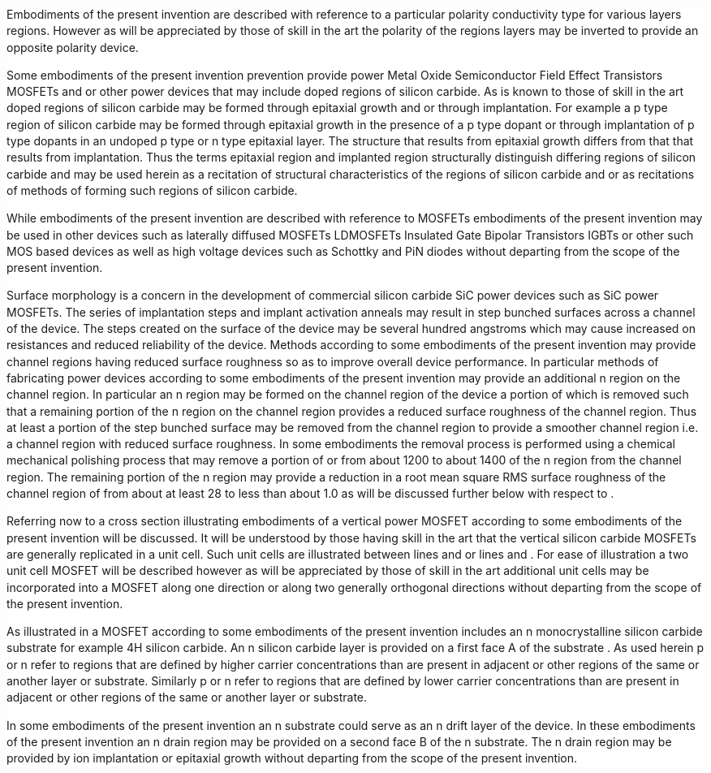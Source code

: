 Embodiments of the present invention are described with reference to a particular polarity conductivity type for various layers regions. However as will be appreciated by those of skill in the art the polarity of the regions layers may be inverted to provide an opposite polarity device.

Some embodiments of the present invention prevention provide power Metal Oxide Semiconductor Field Effect Transistors MOSFETs and or other power devices that may include doped regions of silicon carbide. As is known to those of skill in the art doped regions of silicon carbide may be formed through epitaxial growth and or through implantation. For example a p type region of silicon carbide may be formed through epitaxial growth in the presence of a p type dopant or through implantation of p type dopants in an undoped p type or n type epitaxial layer. The structure that results from epitaxial growth differs from that that results from implantation. Thus the terms epitaxial region and implanted region structurally distinguish differing regions of silicon carbide and may be used herein as a recitation of structural characteristics of the regions of silicon carbide and or as recitations of methods of forming such regions of silicon carbide.

While embodiments of the present invention are described with reference to MOSFETs embodiments of the present invention may be used in other devices such as laterally diffused MOSFETs LDMOSFETs Insulated Gate Bipolar Transistors IGBTs or other such MOS based devices as well as high voltage devices such as Schottky and PiN diodes without departing from the scope of the present invention.

Surface morphology is a concern in the development of commercial silicon carbide SiC power devices such as SiC power MOSFETs. The series of implantation steps and implant activation anneals may result in step bunched surfaces across a channel of the device. The steps created on the surface of the device may be several hundred angstroms which may cause increased on resistances and reduced reliability of the device. Methods according to some embodiments of the present invention may provide channel regions having reduced surface roughness so as to improve overall device performance. In particular methods of fabricating power devices according to some embodiments of the present invention may provide an additional n region on the channel region. In particular an n region may be formed on the channel region of the device a portion of which is removed such that a remaining portion of the n region on the channel region provides a reduced surface roughness of the channel region. Thus at least a portion of the step bunched surface may be removed from the channel region to provide a smoother channel region i.e. a channel region with reduced surface roughness. In some embodiments the removal process is performed using a chemical mechanical polishing process that may remove a portion of or from about 1200 to about 1400 of the n region from the channel region. The remaining portion of the n region may provide a reduction in a root mean square RMS surface roughness of the channel region of from about at least 28 to less than about 1.0 as will be discussed further below with respect to .

Referring now to a cross section illustrating embodiments of a vertical power MOSFET according to some embodiments of the present invention will be discussed. It will be understood by those having skill in the art that the vertical silicon carbide MOSFETs are generally replicated in a unit cell. Such unit cells are illustrated between lines and or lines and . For ease of illustration a two unit cell MOSFET will be described however as will be appreciated by those of skill in the art additional unit cells may be incorporated into a MOSFET along one direction or along two generally orthogonal directions without departing from the scope of the present invention.

As illustrated in a MOSFET according to some embodiments of the present invention includes an n monocrystalline silicon carbide substrate for example 4H silicon carbide. An n silicon carbide layer is provided on a first face A of the substrate . As used herein p or n refer to regions that are defined by higher carrier concentrations than are present in adjacent or other regions of the same or another layer or substrate. Similarly p or n refer to regions that are defined by lower carrier concentrations than are present in adjacent or other regions of the same or another layer or substrate.

In some embodiments of the present invention an n substrate could serve as an n drift layer of the device. In these embodiments of the present invention an n drain region may be provided on a second face B of the n substrate. The n drain region may be provided by ion implantation or epitaxial growth without departing from the scope of the present invention.
